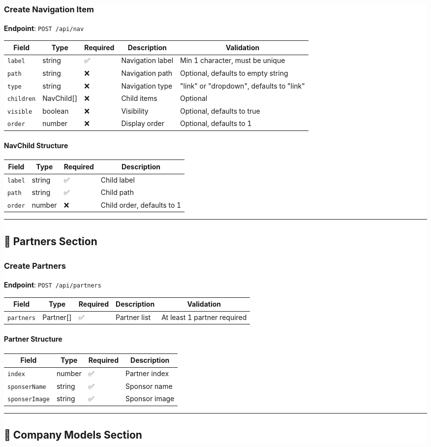 ### Create Navigation Item

**Endpoint**: `POST /api/nav`

| Field      | Type       | Required | Description      | Validation                               |
| ---------- | ---------- | -------- | ---------------- | ---------------------------------------- |
| `label`    | string     | ✅       | Navigation label | Min 1 character, must be unique          |
| `path`     | string     | ❌       | Navigation path  | Optional, defaults to empty string       |
| `type`     | string     | ❌       | Navigation type  | "link" or "dropdown", defaults to "link" |
| `children` | NavChild[] | ❌       | Child items      | Optional                                 |
| `visible`  | boolean    | ❌       | Visibility       | Optional, defaults to true               |
| `order`    | number     | ❌       | Display order    | Optional, defaults to 1                  |

#### NavChild Structure

| Field   | Type   | Required | Description                |
| ------- | ------ | -------- | -------------------------- |
| `label` | string | ✅       | Child label                |
| `path`  | string | ✅       | Child path                 |
| `order` | number | ❌       | Child order, defaults to 1 |

---

## 🤝 Partners Section

### Create Partners

**Endpoint**: `POST /api/partners`

| Field      | Type      | Required | Description  | Validation                  |
| ---------- | --------- | -------- | ------------ | --------------------------- |
| `partners` | Partner[] | ✅       | Partner list | At least 1 partner required |

#### Partner Structure

| Field          | Type   | Required | Description   |
| -------------- | ------ | -------- | ------------- |
| `index`        | number | ✅       | Partner index |
| `sponserName`  | string | ✅       | Sponsor name  |
| `sponserImage` | string | ✅       | Sponsor image |

---

## 👗 Company Models Section
